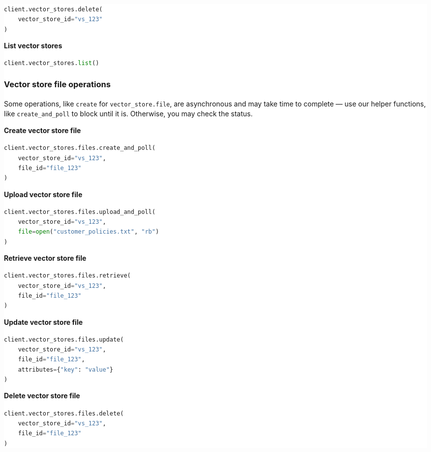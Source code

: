 ```python
client.vector_stores.delete(
    vector_store_id="vs_123"
)
```

**List vector stores**

```python
client.vector_stores.list()
```

### Vector store file operations

Some operations, like `create` for `vector_store.file`, are asynchronous and may take time to complete — use our helper functions, like `create_and_poll` to block until it is. Otherwise, you may check the status.

**Create vector store file**

```python
client.vector_stores.files.create_and_poll(
    vector_store_id="vs_123",
    file_id="file_123"
)
```

**Upload vector store file**

```python
client.vector_stores.files.upload_and_poll(
    vector_store_id="vs_123",
    file=open("customer_policies.txt", "rb")
)
```

**Retrieve vector store file**

```python
client.vector_stores.files.retrieve(
    vector_store_id="vs_123",
    file_id="file_123"
)
```

**Update vector store file**

```python
client.vector_stores.files.update(
    vector_store_id="vs_123",
    file_id="file_123",
    attributes={"key": "value"}
)
```

**Delete vector store file**

```python
client.vector_stores.files.delete(
    vector_store_id="vs_123",
    file_id="file_123"
)
```
